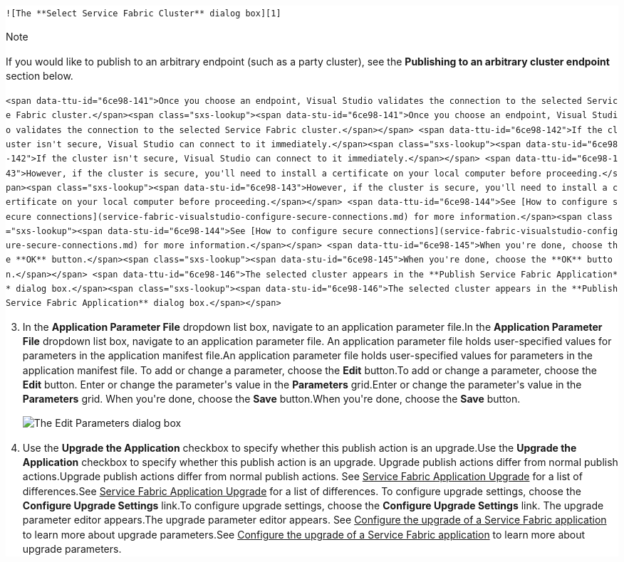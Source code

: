     ![The **Select Service Fabric Cluster** dialog box][1]
   
   > [!NOTE]
   > If you would like to publish to an arbitrary endpoint (such as a party cluster), see the **Publishing to an arbitrary cluster endpoint** section below.
   > 
   > 
   
    <span data-ttu-id="6ce98-141">Once you choose an endpoint, Visual Studio validates the connection to the selected Service Fabric cluster.</span><span class="sxs-lookup"><span data-stu-id="6ce98-141">Once you choose an endpoint, Visual Studio validates the connection to the selected Service Fabric cluster.</span></span> <span data-ttu-id="6ce98-142">If the cluster isn't secure, Visual Studio can connect to it immediately.</span><span class="sxs-lookup"><span data-stu-id="6ce98-142">If the cluster isn't secure, Visual Studio can connect to it immediately.</span></span> <span data-ttu-id="6ce98-143">However, if the cluster is secure, you'll need to install a certificate on your local computer before proceeding.</span><span class="sxs-lookup"><span data-stu-id="6ce98-143">However, if the cluster is secure, you'll need to install a certificate on your local computer before proceeding.</span></span> <span data-ttu-id="6ce98-144">See [How to configure secure connections](service-fabric-visualstudio-configure-secure-connections.md) for more information.</span><span class="sxs-lookup"><span data-stu-id="6ce98-144">See [How to configure secure connections](service-fabric-visualstudio-configure-secure-connections.md) for more information.</span></span> <span data-ttu-id="6ce98-145">When you're done, choose the **OK** button.</span><span class="sxs-lookup"><span data-stu-id="6ce98-145">When you're done, choose the **OK** button.</span></span> <span data-ttu-id="6ce98-146">The selected cluster appears in the **Publish Service Fabric Application** dialog box.</span><span class="sxs-lookup"><span data-stu-id="6ce98-146">The selected cluster appears in the **Publish Service Fabric Application** dialog box.</span></span>
3. <span data-ttu-id="6ce98-147">In the **Application Parameter File** dropdown list box, navigate to an application parameter file.</span><span class="sxs-lookup"><span data-stu-id="6ce98-147">In the **Application Parameter File** dropdown list box, navigate to an application parameter file.</span></span> <span data-ttu-id="6ce98-148">An application parameter file holds user-specified values for parameters in the application manifest file.</span><span class="sxs-lookup"><span data-stu-id="6ce98-148">An application parameter file holds user-specified values for parameters in the application manifest file.</span></span> <span data-ttu-id="6ce98-149">To add or change a parameter, choose the **Edit** button.</span><span class="sxs-lookup"><span data-stu-id="6ce98-149">To add or change a parameter, choose the **Edit** button.</span></span> <span data-ttu-id="6ce98-150">Enter or change the parameter's value in the **Parameters** grid.</span><span class="sxs-lookup"><span data-stu-id="6ce98-150">Enter or change the parameter's value in the **Parameters** grid.</span></span> <span data-ttu-id="6ce98-151">When you're done, choose the **Save** button.</span><span class="sxs-lookup"><span data-stu-id="6ce98-151">When you're done, choose the **Save** button.</span></span>
   
    ![The **Edit Parameters** dialog box][2]
4. <span data-ttu-id="6ce98-153">Use the **Upgrade the Application** checkbox to specify whether this publish action is an upgrade.</span><span class="sxs-lookup"><span data-stu-id="6ce98-153">Use the **Upgrade the Application** checkbox to specify whether this publish action is an upgrade.</span></span> <span data-ttu-id="6ce98-154">Upgrade publish actions differ from normal publish actions.</span><span class="sxs-lookup"><span data-stu-id="6ce98-154">Upgrade publish actions differ from normal publish actions.</span></span> <span data-ttu-id="6ce98-155">See [Service Fabric Application Upgrade](service-fabric-application-upgrade.md) for a list of differences.</span><span class="sxs-lookup"><span data-stu-id="6ce98-155">See [Service Fabric Application Upgrade](service-fabric-application-upgrade.md) for a list of differences.</span></span> <span data-ttu-id="6ce98-156">To configure upgrade settings, choose the **Configure Upgrade Settings** link.</span><span class="sxs-lookup"><span data-stu-id="6ce98-156">To configure upgrade settings, choose the **Configure Upgrade Settings** link.</span></span> <span data-ttu-id="6ce98-157">The upgrade parameter editor appears.</span><span class="sxs-lookup"><span data-stu-id="6ce98-157">The upgrade parameter editor appears.</span></span> <span data-ttu-id="6ce98-158">See [Configure the upgrade of a Service Fabric application](service-fabric-visualstudio-configure-upgrade.md) to learn more about upgrade parameters.</span><span class="sxs-lookup"><span data-stu-id="6ce98-158">See [Configure the upgrade of a Service Fabric application](service-fabric-visualstudio-configure-upgrade.md) to learn more about upgrade parameters.</span></span>

[0]: https://docstestmedia1.blob.core.windows.net/azure-media/articles/service-fabric/media/service-fabric-publish-app-remote-cluster/PublishDialog.png
[1]: https://docstestmedia1.blob.core.windows.net/azure-media/articles/service-fabric/media/service-fabric-publish-app-remote-cluster/SelectCluster.png
[2]: https://docstestmedia1.blob.core.windows.net/azure-media/articles/service-fabric/media/service-fabric-publish-app-remote-cluster/EditParams.png
[3]: https://docstestmedia1.blob.core.windows.net/azure-media/articles/service-fabric/media/service-fabric-publish-app-remote-cluster/EditVersions.png
[4]: https://docstestmedia1.blob.core.windows.net/azure-media/articles/service-fabric/media/service-fabric-publish-app-remote-cluster/publish-to-party-cluster.png